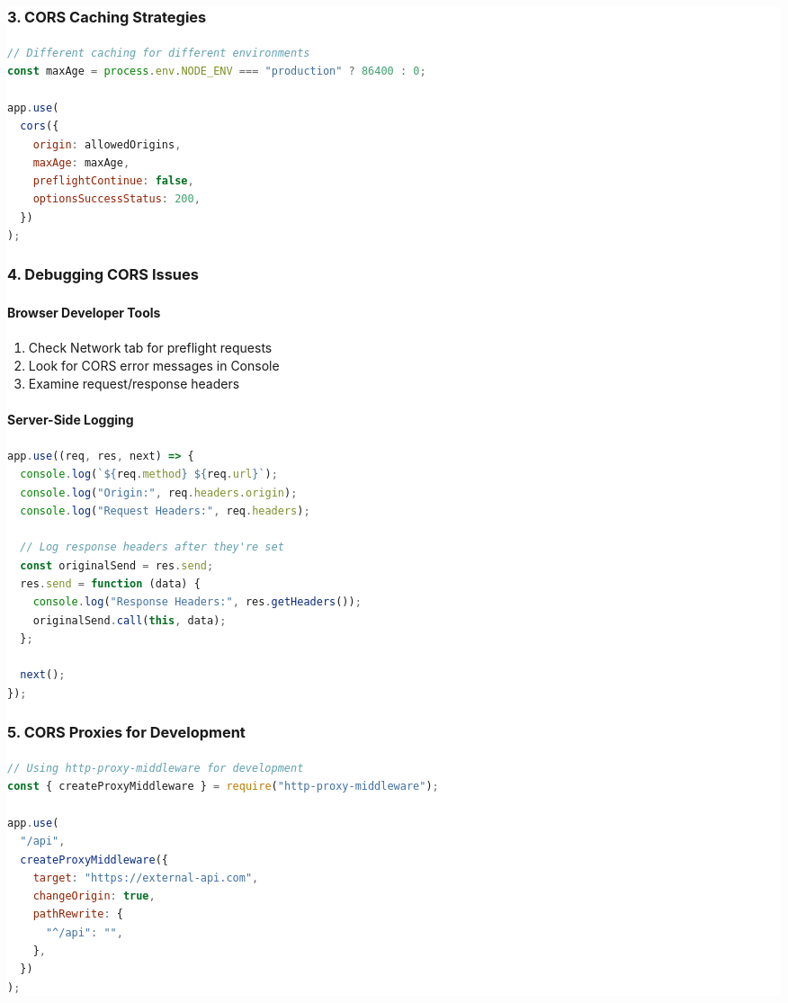 ### 3. CORS Caching Strategies

```javascript
// Different caching for different environments
const maxAge = process.env.NODE_ENV === "production" ? 86400 : 0;

app.use(
  cors({
    origin: allowedOrigins,
    maxAge: maxAge,
    preflightContinue: false,
    optionsSuccessStatus: 200,
  })
);
```

### 4. Debugging CORS Issues

#### Browser Developer Tools

1. Check Network tab for preflight requests
2. Look for CORS error messages in Console
3. Examine request/response headers

#### Server-Side Logging

```javascript
app.use((req, res, next) => {
  console.log(`${req.method} ${req.url}`);
  console.log("Origin:", req.headers.origin);
  console.log("Request Headers:", req.headers);

  // Log response headers after they're set
  const originalSend = res.send;
  res.send = function (data) {
    console.log("Response Headers:", res.getHeaders());
    originalSend.call(this, data);
  };

  next();
});
```

### 5. CORS Proxies for Development

```javascript
// Using http-proxy-middleware for development
const { createProxyMiddleware } = require("http-proxy-middleware");

app.use(
  "/api",
  createProxyMiddleware({
    target: "https://external-api.com",
    changeOrigin: true,
    pathRewrite: {
      "^/api": "",
    },
  })
);
```
